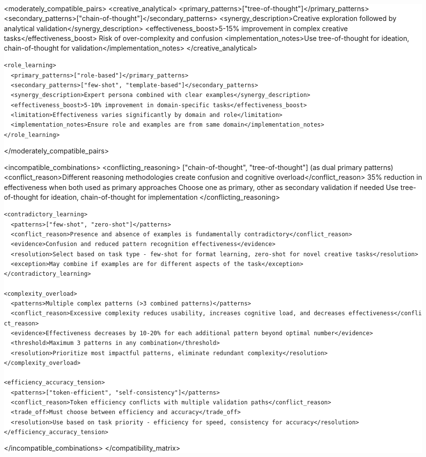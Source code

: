   <moderately_compatible_pairs>
    <creative_analytical>
      <primary_patterns>["tree-of-thought"]</primary_patterns>
      <secondary_patterns>["chain-of-thought"]</secondary_patterns>
      <synergy_description>Creative exploration followed by analytical validation</synergy_description>
      <effectiveness_boost>5-15% improvement in complex creative tasks</effectiveness_boost>
      <caution>Risk of over-complexity and confusion</caution>
      <implementation_notes>Use tree-of-thought for ideation, chain-of-thought for validation</implementation_notes>
    </creative_analytical>
    
    <role_learning>
      <primary_patterns>["role-based"]</primary_patterns>
      <secondary_patterns>["few-shot", "template-based"]</secondary_patterns>
      <synergy_description>Expert persona combined with clear examples</synergy_description>
      <effectiveness_boost>5-10% improvement in domain-specific tasks</effectiveness_boost>
      <limitation>Effectiveness varies significantly by domain and role</limitation>
      <implementation_notes>Ensure role and examples are from same domain</implementation_notes>
    </role_learning>
  </moderately_compatible_pairs>
  
  <incompatible_combinations>
    <conflicting_reasoning>
      <patterns>["chain-of-thought", "tree-of-thought"] (as dual primary patterns)</patterns>
      <conflict_reason>Different reasoning methodologies create confusion and cognitive overload</conflict_reason>
      <evidence>35% reduction in effectiveness when both used as primary approaches</evidence>
      <resolution>Choose one as primary, other as secondary validation if needed</resolution>
      <alternative>Use tree-of-thought for ideation, chain-of-thought for implementation</alternative>
    </conflicting_reasoning>
    
    <contradictory_learning>
      <patterns>["few-shot", "zero-shot"]</patterns>
      <conflict_reason>Presence and absence of examples is fundamentally contradictory</conflict_reason>
      <evidence>Confusion and reduced pattern recognition effectiveness</evidence>
      <resolution>Select based on task type - few-shot for format learning, zero-shot for novel creative tasks</resolution>
      <exception>May combine if examples are for different aspects of the task</exception>
    </contradictory_learning>
    
    <complexity_overload>
      <patterns>Multiple complex patterns (>3 combined patterns)</patterns>
      <conflict_reason>Excessive complexity reduces usability, increases cognitive load, and decreases effectiveness</conflict_reason>
      <evidence>Effectiveness decreases by 10-20% for each additional pattern beyond optimal number</evidence>
      <threshold>Maximum 3 patterns in any combination</threshold>
      <resolution>Prioritize most impactful patterns, eliminate redundant complexity</resolution>
    </complexity_overload>
    
    <efficiency_accuracy_tension>
      <patterns>["token-efficient", "self-consistency"]</patterns>
      <conflict_reason>Token efficiency conflicts with multiple validation paths</conflict_reason>
      <trade_off>Must choose between efficiency and accuracy</trade_off>
      <resolution>Use based on task priority - efficiency for speed, consistency for accuracy</resolution>
    </efficiency_accuracy_tension>
  </incompatible_combinations>
</compatibility_matrix>
